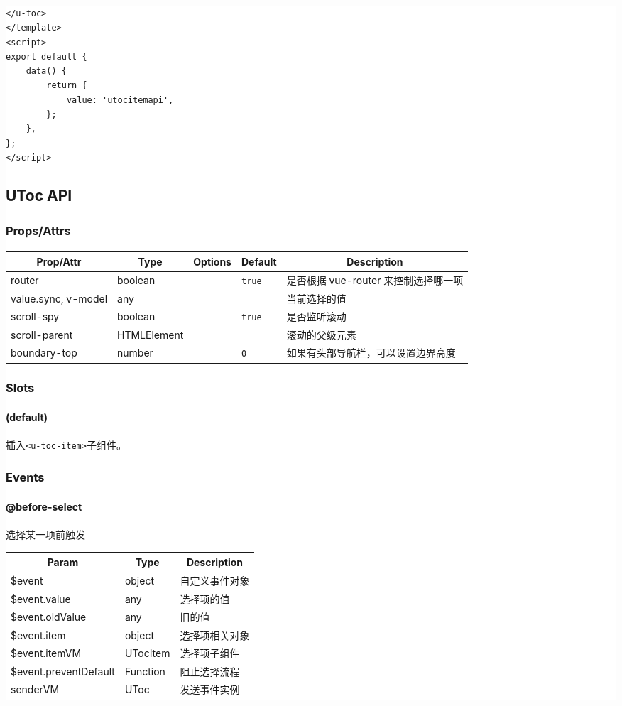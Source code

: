 ``` vue
</u-toc>
</template>
<script>
export default {
    data() {
        return {
            value: 'utocitemapi',
        };
    },
};
</script>
```

## UToc API
### Props/Attrs

| Prop/Attr | Type | Options | Default | Description |
| --------- | ---- | ------- | ------- | ----------- |
| router | boolean |  | `true` | 是否根据 vue-router 来控制选择哪一项 |
| value.sync, v-model | any |  |  | 当前选择的值 |
| scroll-spy | boolean |  | `true` | 是否监听滚动 |
| scroll-parent | HTMLElement |  |  | 滚动的父级元素 |
| boundary-top | number |  | `0` | 如果有头部导航栏，可以设置边界高度 |

### Slots

#### (default)

插入`<u-toc-item>`子组件。

### Events

#### @before-select

选择某一项前触发

| Param | Type | Description |
| ----- | ---- | ----------- |
| $event | object | 自定义事件对象 |
| $event.value | any | 选择项的值 |
| $event.oldValue | any | 旧的值 |
| $event.item | object | 选择项相关对象 |
| $event.itemVM | UTocItem | 选择项子组件 |
| $event.preventDefault | Function | 阻止选择流程 |
| senderVM | UToc | 发送事件实例 |

